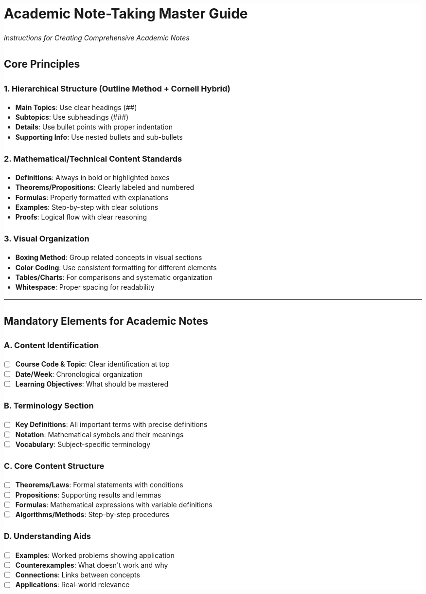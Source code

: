 # Academic Note-Taking Master Guide
*Instructions for Creating Comprehensive Academic Notes*

## Core Principles

### 1. Hierarchical Structure (Outline Method + Cornell Hybrid)
- **Main Topics**: Use clear headings (##)
- **Subtopics**: Use subheadings (###) 
- **Details**: Use bullet points with proper indentation
- **Supporting Info**: Use nested bullets and sub-bullets

### 2. Mathematical/Technical Content Standards
- **Definitions**: Always in bold or highlighted boxes
- **Theorems/Propositions**: Clearly labeled and numbered
- **Formulas**: Properly formatted with explanations
- **Examples**: Step-by-step with clear solutions
- **Proofs**: Logical flow with clear reasoning

### 3. Visual Organization
- **Boxing Method**: Group related concepts in visual sections
- **Color Coding**: Use consistent formatting for different elements
- **Tables/Charts**: For comparisons and systematic organization
- **Whitespace**: Proper spacing for readability

---

## Mandatory Elements for Academic Notes

### A. Content Identification
- [ ] **Course Code & Topic**: Clear identification at top
- [ ] **Date/Week**: Chronological organization
- [ ] **Learning Objectives**: What should be mastered

### B. Terminology Section
- [ ] **Key Definitions**: All important terms with precise definitions
- [ ] **Notation**: Mathematical symbols and their meanings
- [ ] **Vocabulary**: Subject-specific terminology

### C. Core Content Structure
- [ ] **Theorems/Laws**: Formal statements with conditions
- [ ] **Propositions**: Supporting results and lemmas
- [ ] **Formulas**: Mathematical expressions with variable definitions
- [ ] **Algorithms/Methods**: Step-by-step procedures

### D. Understanding Aids
- [ ] **Examples**: Worked problems showing application
- [ ] **Counterexamples**: What doesn't work and why
- [ ] **Connections**: Links between concepts
- [ ] **Applications**: Real-world relevance
